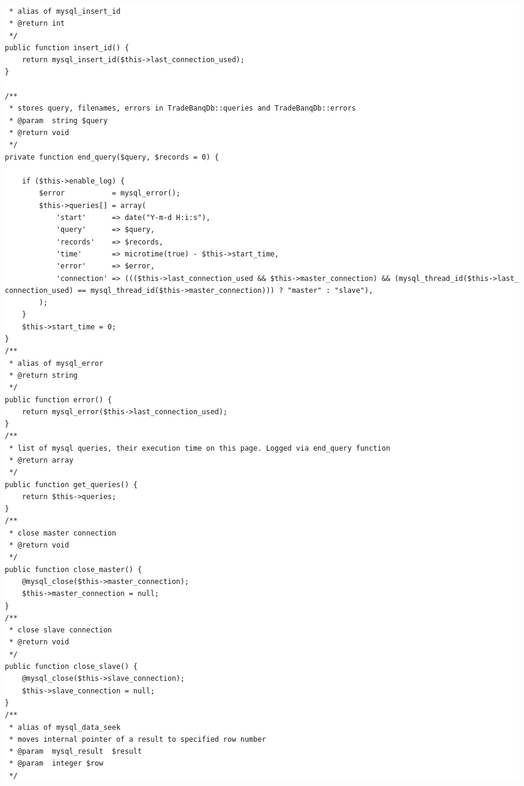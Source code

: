 	 * alias of mysql_insert_id
	 * @return int
	 */
	public function insert_id() {
		return mysql_insert_id($this->last_connection_used);
	}

	/**
	 * stores query, filenames, errors in TradeBanqDb::queries and TradeBanqDb::errors
	 * @param  string $query
	 * @return void
	 */
	private function end_query($query, $records = 0) {

		if ($this->enable_log) {
			$error           = mysql_error();
			$this->queries[] = array(
				'start'      => date("Y-m-d H:i:s"),
				'query'      => $query,
				'records'    => $records,
				'time'       => microtime(true) - $this->start_time,
				'error'      => $error,
				'connection' => ((($this->last_connection_used && $this->master_connection) && (mysql_thread_id($this->last_connection_used) == mysql_thread_id($this->master_connection))) ? "master" : "slave"),
			);
		}
		$this->start_time = 0;
	}
	/**
	 * alias of mysql_error
	 * @return string
	 */
	public function error() {
		return mysql_error($this->last_connection_used);
	}
	/**
	 * list of mysql queries, their execution time on this page. Logged via end_query function
	 * @return array
	 */
	public function get_queries() {
		return $this->queries;
	}
	/**
	 * close master connection
	 * @return void
	 */
	public function close_master() {
		@mysql_close($this->master_connection);
		$this->master_connection = null;
	}
	/**
	 * close slave connection
	 * @return void
	 */
	public function close_slave() {
		@mysql_close($this->slave_connection);
		$this->slave_connection = null;
	}
	/**
	 * alias of mysql_data_seek
	 * moves internal pointer of a result to specified row number
	 * @param  mysql_result  $result
	 * @param  integer $row
	 */